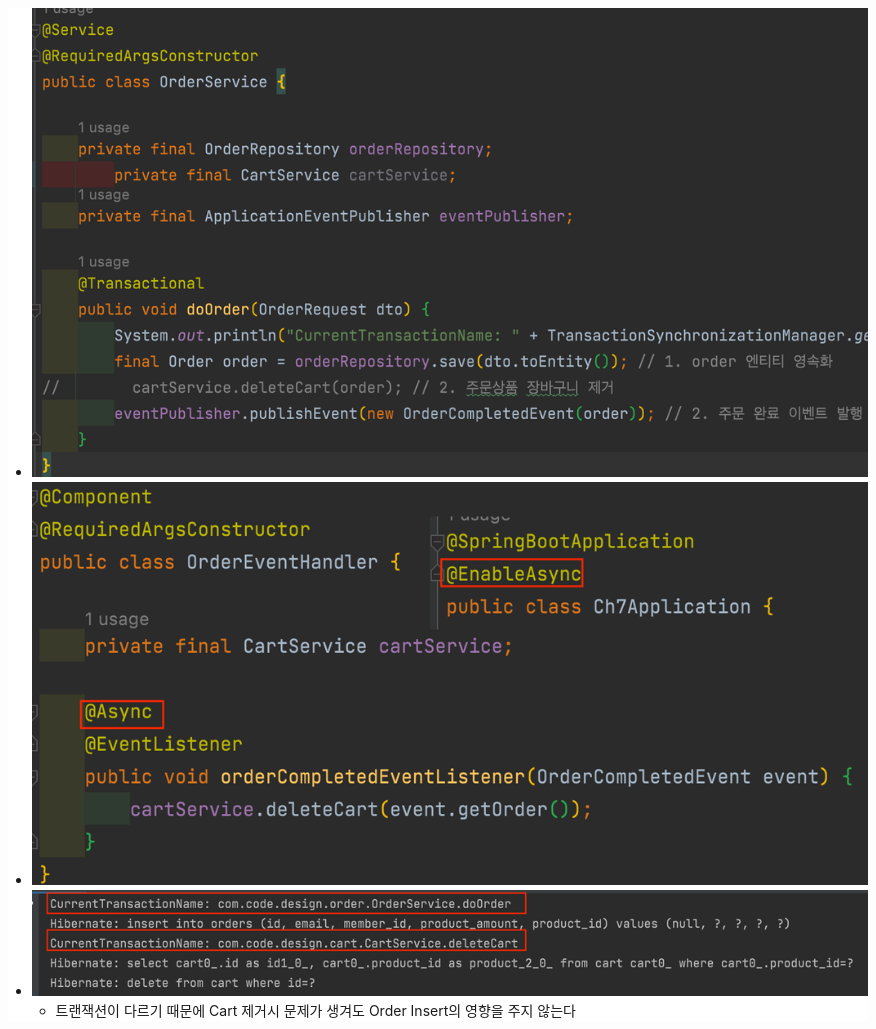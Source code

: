   + ![img.png](../../../../assets/img/spring-complete-edition-super-gap-package-online/Part9-Hands-onProjects52.png)
  + ![img.png](../../../../assets/img/spring-complete-edition-super-gap-package-online/Part9-Hands-onProjects53.png)
  + ![img.png](../../../../assets/img/spring-complete-edition-super-gap-package-online/Part9-Hands-onProjects54.png)
    + 트랜잭션이 다르기 때문에 Cart 제거시 문제가 생겨도 Order Insert의 영향을 주지 않는다
